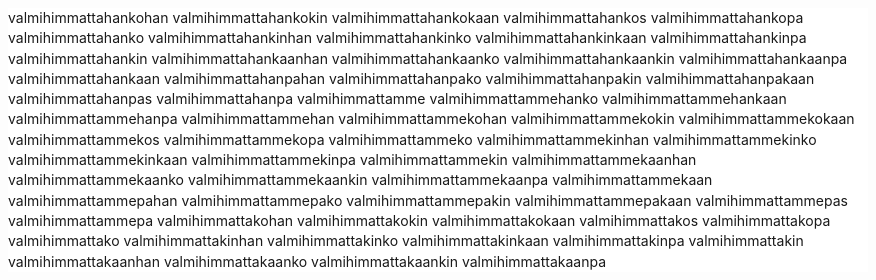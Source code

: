 valmihimmattahankohan
valmihimmattahankokin
valmihimmattahankokaan
valmihimmattahankos
valmihimmattahankopa
valmihimmattahanko
valmihimmattahankinhan
valmihimmattahankinko
valmihimmattahankinkaan
valmihimmattahankinpa
valmihimmattahankin
valmihimmattahankaanhan
valmihimmattahankaanko
valmihimmattahankaankin
valmihimmattahankaanpa
valmihimmattahankaan
valmihimmattahanpahan
valmihimmattahanpako
valmihimmattahanpakin
valmihimmattahanpakaan
valmihimmattahanpas
valmihimmattahanpa
valmihimmattamme
valmihimmattammehanko
valmihimmattammehankaan
valmihimmattammehanpa
valmihimmattammehan
valmihimmattammekohan
valmihimmattammekokin
valmihimmattammekokaan
valmihimmattammekos
valmihimmattammekopa
valmihimmattammeko
valmihimmattammekinhan
valmihimmattammekinko
valmihimmattammekinkaan
valmihimmattammekinpa
valmihimmattammekin
valmihimmattammekaanhan
valmihimmattammekaanko
valmihimmattammekaankin
valmihimmattammekaanpa
valmihimmattammekaan
valmihimmattammepahan
valmihimmattammepako
valmihimmattammepakin
valmihimmattammepakaan
valmihimmattammepas
valmihimmattammepa
valmihimmattakohan
valmihimmattakokin
valmihimmattakokaan
valmihimmattakos
valmihimmattakopa
valmihimmattako
valmihimmattakinhan
valmihimmattakinko
valmihimmattakinkaan
valmihimmattakinpa
valmihimmattakin
valmihimmattakaanhan
valmihimmattakaanko
valmihimmattakaankin
valmihimmattakaanpa